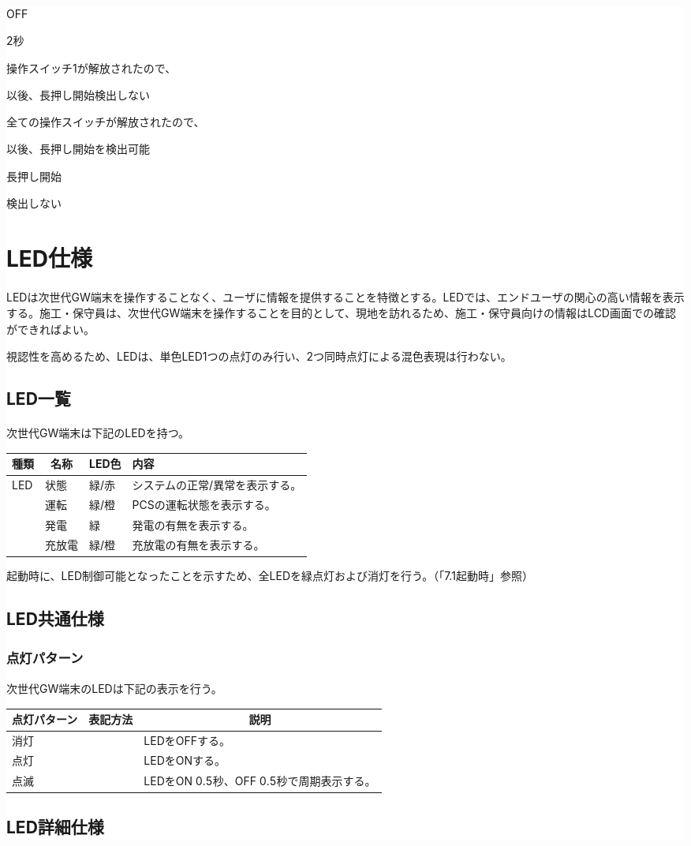 OFF

2秒

操作スイッチ1が解放されたので、

以後、長押し開始検出しない

全ての操作スイッチが解放されたので、

以後、長押し開始を検出可能

長押し開始

検出しない

# LED仕様

LEDは次世代GW端末を操作することなく、ユーザに情報を提供することを特徴とする。LEDでは、エンドユーザの関心の高い情報を表示する。施工・保守員は、次世代GW端末を操作することを目的として、現地を訪れるため、施工・保守員向けの情報はLCD画面での確認ができればよい。

視認性を高めるため、LEDは、単色LED1つの点灯のみ行い、2つ同時点灯による混色表現は行わない。

## LED一覧

次世代GW端末は下記のLEDを持つ。

| 種類 | 名称   | LED色 | 内容                            |
|:-----|--------|-------|:--------------------------------|
| LED  | 状態   | 緑/赤 | システムの正常/異常を表示する。 |
|      | 運転   | 緑/橙 | PCSの運転状態を表示する。       |
|      | 発電   | 緑    | 発電の有無を表示する。          |
|      | 充放電 | 緑/橙 | 充放電の有無を表示する。        |

起動時に、LED制御可能となったことを示すため、全LEDを緑点灯および消灯を行う。（「7.1起動時」参照）

## LED共通仕様

### 点灯パターン

次世代GW端末のLEDは下記の表示を行う。

| 点灯パターン | 表記方法 | 説明                                     |
|--------------|:--------:|------------------------------------------|
| 消灯         |          | LEDをOFFする。                           |
| 点灯         |          | LEDをONする。                            |
| 点滅         |          | LEDをON 0.5秒、OFF 0.5秒で周期表示する。 |

## LED詳細仕様
